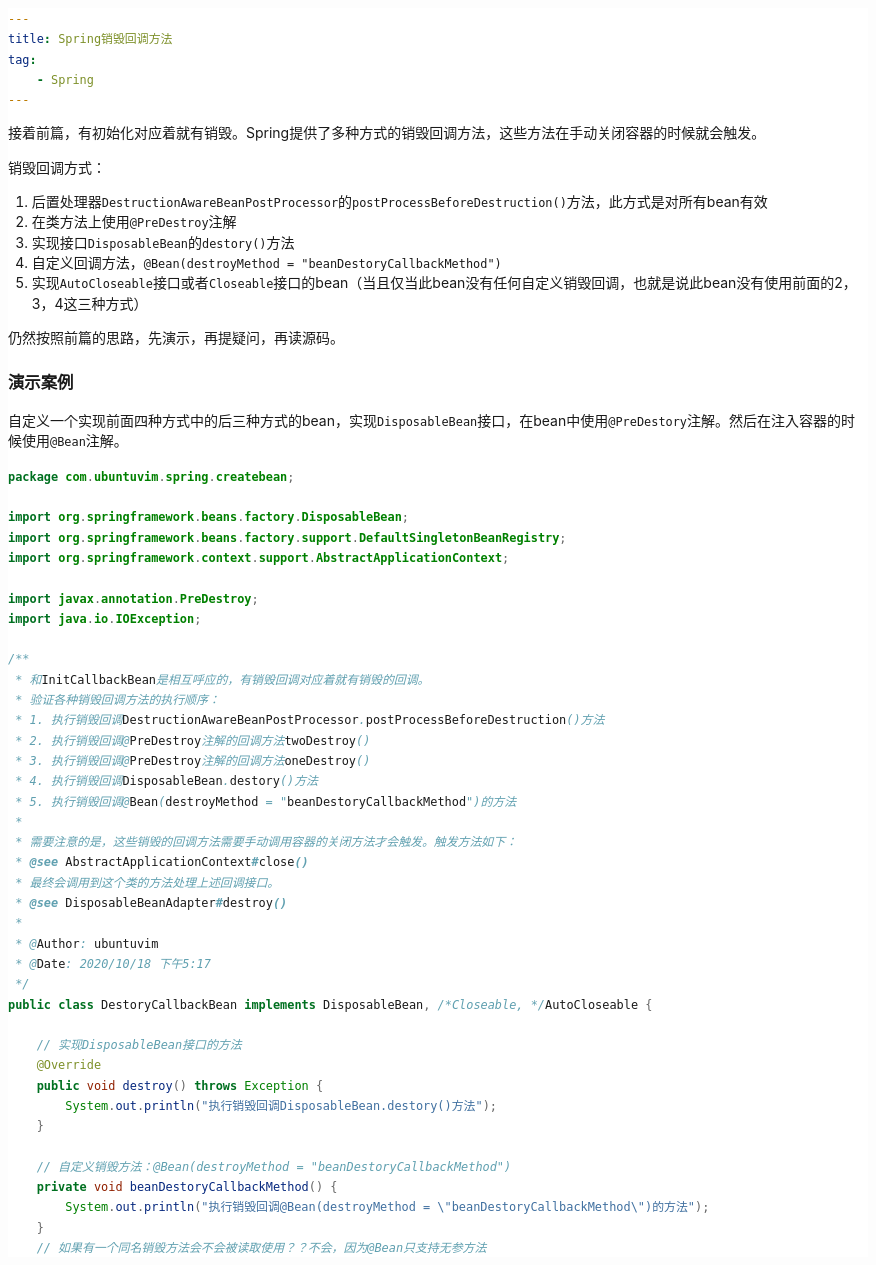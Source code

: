 ```yaml
---
title: Spring销毁回调方法
tag:
	- Spring
---
```



接着前篇，有初始化对应着就有销毁。Spring提供了多种方式的销毁回调方法，这些方法在手动关闭容器的时候就会触发。

销毁回调方式：

1. 后置处理器`DestructionAwareBeanPostProcessor`的`postProcessBeforeDestruction()`方法，此方式是对所有bean有效
2. 在类方法上使用`@PreDestroy`注解
3. 实现接口`DisposableBean`的`destory()`方法
4. 自定义回调方法，`@Bean(destroyMethod = "beanDestoryCallbackMethod")`
5. 实现`AutoCloseable`接口或者`Closeable`接口的bean（当且仅当此bean没有任何自定义销毁回调，也就是说此bean没有使用前面的2，3，4这三种方式）


仍然按照前篇的思路，先演示，再提疑问，再读源码。



### 演示案例

自定义一个实现前面四种方式中的后三种方式的bean，实现`DisposableBean`接口，在bean中使用`@PreDestory`注解。然后在注入容器的时候使用`@Bean`注解。

```java
package com.ubuntuvim.spring.createbean;

import org.springframework.beans.factory.DisposableBean;
import org.springframework.beans.factory.support.DefaultSingletonBeanRegistry;
import org.springframework.context.support.AbstractApplicationContext;

import javax.annotation.PreDestroy;
import java.io.IOException;

/**
 * 和InitCallbackBean是相互呼应的，有销毁回调对应着就有销毁的回调。
 * 验证各种销毁回调方法的执行顺序：
 * 1. 执行销毁回调DestructionAwareBeanPostProcessor.postProcessBeforeDestruction()方法
 * 2. 执行销毁回调@PreDestroy注解的回调方法twoDestroy()
 * 3. 执行销毁回调@PreDestroy注解的回调方法oneDestroy()
 * 4. 执行销毁回调DisposableBean.destory()方法
 * 5. 执行销毁回调@Bean(destroyMethod = "beanDestoryCallbackMethod")的方法
 *
 * 需要注意的是，这些销毁的回调方法需要手动调用容器的关闭方法才会触发。触发方法如下：
 * @see AbstractApplicationContext#close()
 * 最终会调用到这个类的方法处理上述回调接口。
 * @see DisposableBeanAdapter#destroy()
 *
 * @Author: ubuntuvim
 * @Date: 2020/10/18 下午5:17
 */
public class DestoryCallbackBean implements DisposableBean, /*Closeable, */AutoCloseable {

	// 实现DisposableBean接口的方法
	@Override
	public void destroy() throws Exception {
		System.out.println("执行销毁回调DisposableBean.destory()方法");
	}

	// 自定义销毁方法：@Bean(destroyMethod = "beanDestoryCallbackMethod")
	private void beanDestoryCallbackMethod() {
		System.out.println("执行销毁回调@Bean(destroyMethod = \"beanDestoryCallbackMethod\")的方法");
	}
	// 如果有一个同名销毁方法会不会被读取使用？？不会，因为@Bean只支持无参方法
```